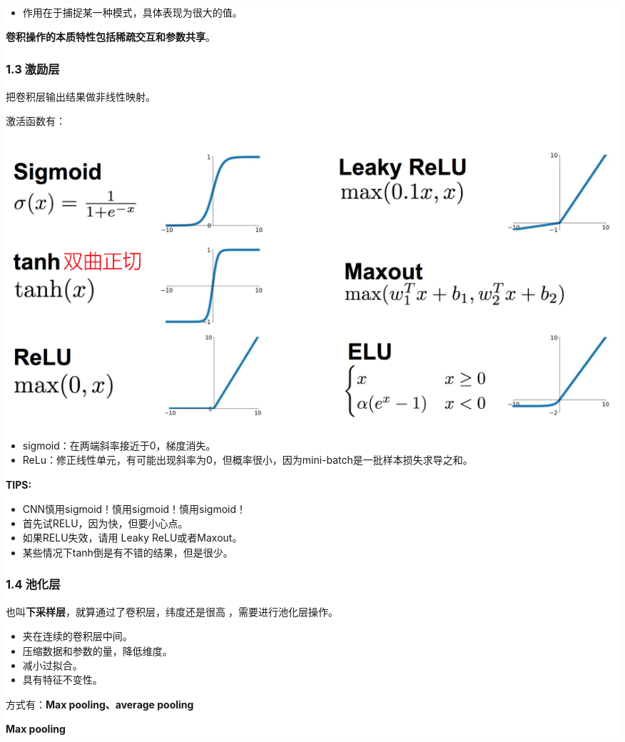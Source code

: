 - 作用在于捕捉某一种模式，具体表现为很大的值。

**卷积操作的本质特性包括稀疏交互和参数共享**。

### 1.3 激励层

把卷积层输出结果做非线性映射。

激活函数有：

![](./images/5cbff6153eef3.png)

- sigmoid：在两端斜率接近于0，梯度消失。
- ReLu：修正线性单元，有可能出现斜率为0，但概率很小，因为mini-batch是一批样本损失求导之和。

**TIPS:**

- CNN慎用sigmoid！慎用sigmoid！慎用sigmoid！
- 首先试RELU，因为快，但要小心点。
- 如果RELU失效，请用 Leaky ReLU或者Maxout。
- 某些情况下tanh倒是有不错的结果，但是很少。

### 1.4 池化层

也叫**下采样层**，就算通过了卷积层，纬度还是很高 ，需要进行池化层操作。

- 夹在连续的卷积层中间。
- 压缩数据和参数的量，降低维度。
- 减小过拟合。
- 具有特征不变性。

方式有：**Max pooling、average pooling**

**Max pooling**
